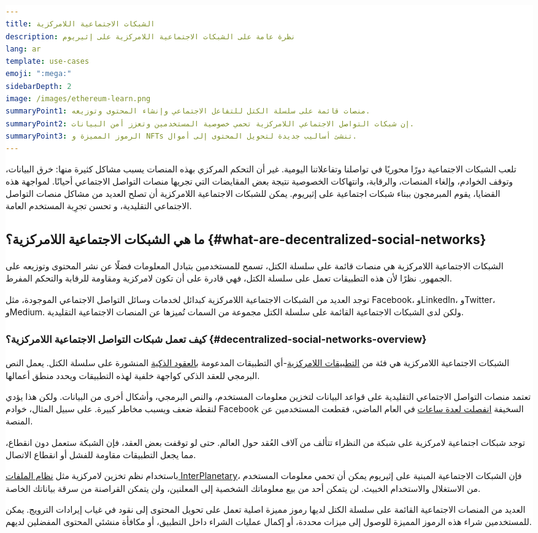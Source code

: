 ```yaml
---
title: الشبكات الاجتماعية اللامركزية
description: نظرة عامة على الشبكات الاجتماعية اللامركزية على إثيريوم
lang: ar
template: use-cases
emoji: ":mega:"
sidebarDepth: 2
image: /images/ethereum-learn.png
summaryPoint1: منصات قائمة على سلسلة الكتل للتفاعل الاجتماعي وإنشاء المحتوى وتوزيعه.
summaryPoint2: إن شبكات التواصل الاجتماعي اللامركزية تحمي خصوصية المستخدمين وتعزز أمن البيانات.
summaryPoint3: الرموز المميزة و NFTs تنشئ أساليب جديدة لتحويل المحتوى إلى أموال.
---
```


تلعب الشبكات الاجتماعية دورًا محوريًا في تواصلنا وتفاعلاتنا اليومية. غير أن التحكم المركزي بهذه المنصات يسبب مشاكل كثيرة منها: خرق البيانات، وتوقف الخوادم، وإلغاء المنصات، والرقابة، وانتهاكات الخصوصية نتيجة بعض المقايضات التي تجريها منصات التواصل الاجتماعي أحيانًا. لمواجهة هذه القضايا، يقوم المبرمجون ببناء شبكات اجتماعية على إثيريوم. يمكن للشبكات الاجتماعية اللامركزية أن تصلح العديد من مشاكل منصات التواصل الاجتماعي التقليدية، و تحسن تجرِبة المستخدم العامة.

## ما هي الشبكات الاجتماعية اللامركزية؟ {#what-are-decentralized-social-networks}

الشبكات الاجتماعية اللامركزية هي منصات قائمة على سلسلة الكتل، تسمح للمستخدمين بتبادل المعلومات فضلًا عن نشر المحتوى وتوزيعه على الجمهور. نظرًا لأن هذه التطبيقات تعمل على سلسلة الكتل، فهي قادرة على أن تكون لامركزية ومقاومة للرقابة والتحكم المفرط.

توجد العديد من الشبكات الاجتماعية اللامركزية كبدائل لخدمات وسائل التواصل الاجتماعي الموجودة، مثل Facebook، وLinkedIn، وTwitter، وMedium. ولكن لدى الشبكات الاجتماعية القائمة على سلسلة الكتل مجموعة من السمات تُميزها عن المنصات الاجتماعية التقليدية.

### كيف تعمل شبكات التواصل الاجتماعية اللامركزية؟ {#decentralized-social-networks-overview}

الشبكات الاجتماعية اللامركزية هي فئة من [التطبيقات اللامركزية](/dapps/)-أي التطبيقات المدعومة [بالعقود الذكية](/developers/docs/smart-contracts/) المنشورة على سلسلة الكتل. يعمل النص البرمجي للعقد الذكي كواجهة خلفية لهذه التطبيقات ويحدد منطق أعمالها.

تعتمد منصات التواصل الاجتماعي التقليدية على قواعد البيانات لتخزين معلومات المستخدم، والنص البرمجي، وأشكال أخرى من البيانات. ولكن هذا يؤدي لنقطة ضعف ويسبب مخاطر كبيرة. على سبيل المثال، خوادم Facebook السخيفة [انفصلت لعدة ساعات](https://www.npr.org/2021/10/05/1043211171/facebook-instagram-whatsapp-outage-business-impact) في العام الماضي، فقطعت المستخدمين عن المنصة.

توجد شبكات اجتماعية لامركزية على شبكة من النظراء تتألف من آلاف العُقد حول العالم. حتى لو توقفت بعض العقد، فإن الشبكة ستعمل دون انقطاع، مما يجعل التطبيقات مقاومة للفشل أو انقطاع الاتصال.

باستخدام نظم تخزين لامركزية مثل [نظام الملفات InterPlanetary](https://ipfs.io/)، فإن الشبكات الاجتماعية المبنية على إثيريوم يمكن أن تحمي معلومات المستخدم من الاستغلال والاستخدام الخبيث. لن يتمكن أحد من بيع معلوماتك الشخصية إلى المعلنين، ولن يتمكن القراصنة من سرقة بياناتك الخاصة.

العديد من المنصات الاجتماعية القائمة على سلسلة الكتل لديها رموز مميزة اصلية تعمل على تحويل المحتوى إلى نقود في غياب إيرادات الترويج. يمكن للمستخدمين شراء هذه الرموز المميزة للوصول إلى ميزات محددة، أو إكمال عمليات الشراء داخل التطبيق، أو مكافأة منشئي المحتوى المفضلين لديهم.
